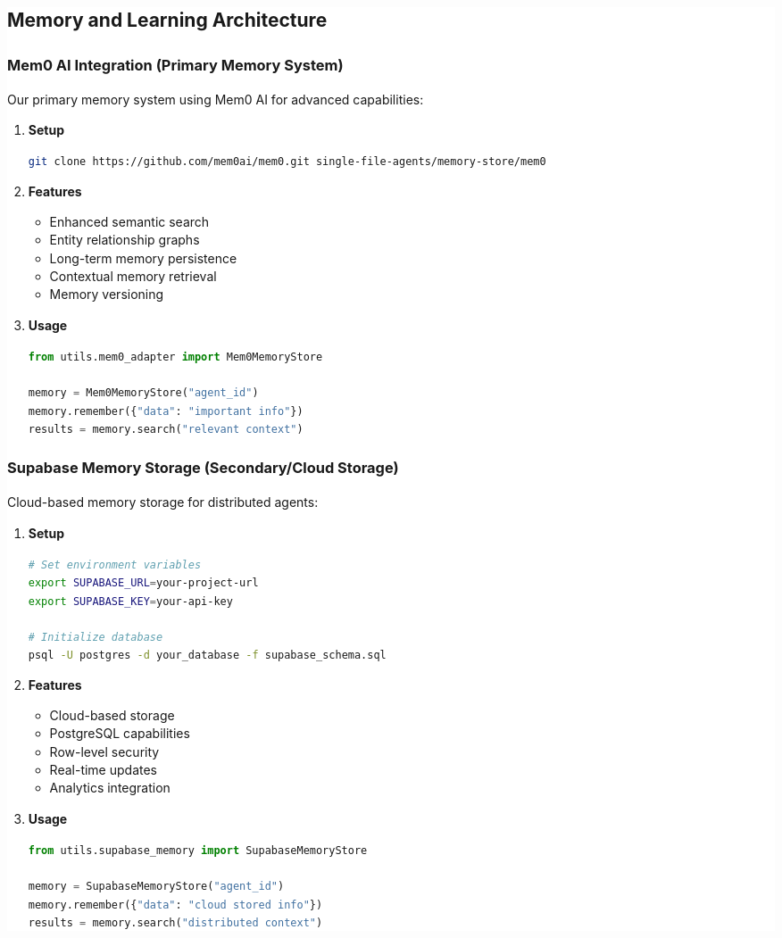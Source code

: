 ## Memory and Learning Architecture

### Mem0 AI Integration (Primary Memory System)
Our primary memory system using Mem0 AI for advanced capabilities:

1. **Setup**
   ```bash
   git clone https://github.com/mem0ai/mem0.git single-file-agents/memory-store/mem0
   ```

2. **Features**
   - Enhanced semantic search
   - Entity relationship graphs
   - Long-term memory persistence
   - Contextual memory retrieval
   - Memory versioning

3. **Usage**
   ```python
   from utils.mem0_adapter import Mem0MemoryStore
   
   memory = Mem0MemoryStore("agent_id")
   memory.remember({"data": "important info"})
   results = memory.search("relevant context")
   ```

### Supabase Memory Storage (Secondary/Cloud Storage)
Cloud-based memory storage for distributed agents:

1. **Setup**
   ```bash
   # Set environment variables
   export SUPABASE_URL=your-project-url
   export SUPABASE_KEY=your-api-key
   
   # Initialize database
   psql -U postgres -d your_database -f supabase_schema.sql
   ```

2. **Features**
   - Cloud-based storage
   - PostgreSQL capabilities
   - Row-level security
   - Real-time updates
   - Analytics integration

3. **Usage**
   ```python
   from utils.supabase_memory import SupabaseMemoryStore
   
   memory = SupabaseMemoryStore("agent_id")
   memory.remember({"data": "cloud stored info"})
   results = memory.search("distributed context")
   ```

